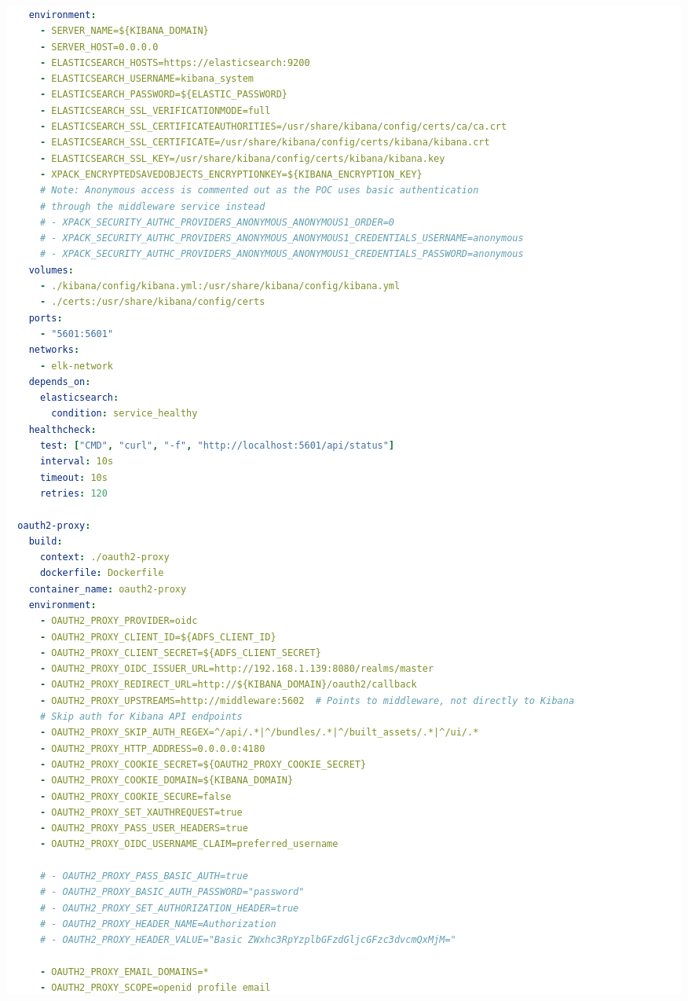 ```yaml
    environment:
      - SERVER_NAME=${KIBANA_DOMAIN}
      - SERVER_HOST=0.0.0.0
      - ELASTICSEARCH_HOSTS=https://elasticsearch:9200
      - ELASTICSEARCH_USERNAME=kibana_system
      - ELASTICSEARCH_PASSWORD=${ELASTIC_PASSWORD}
      - ELASTICSEARCH_SSL_VERIFICATIONMODE=full
      - ELASTICSEARCH_SSL_CERTIFICATEAUTHORITIES=/usr/share/kibana/config/certs/ca/ca.crt
      - ELASTICSEARCH_SSL_CERTIFICATE=/usr/share/kibana/config/certs/kibana/kibana.crt
      - ELASTICSEARCH_SSL_KEY=/usr/share/kibana/config/certs/kibana/kibana.key
      - XPACK_ENCRYPTEDSAVEDOBJECTS_ENCRYPTIONKEY=${KIBANA_ENCRYPTION_KEY}
      # Note: Anonymous access is commented out as the POC uses basic authentication
      # through the middleware service instead
      # - XPACK_SECURITY_AUTHC_PROVIDERS_ANONYMOUS_ANONYMOUS1_ORDER=0
      # - XPACK_SECURITY_AUTHC_PROVIDERS_ANONYMOUS_ANONYMOUS1_CREDENTIALS_USERNAME=anonymous
      # - XPACK_SECURITY_AUTHC_PROVIDERS_ANONYMOUS_ANONYMOUS1_CREDENTIALS_PASSWORD=anonymous
    volumes:
      - ./kibana/config/kibana.yml:/usr/share/kibana/config/kibana.yml
      - ./certs:/usr/share/kibana/config/certs
    ports:
      - "5601:5601"
    networks:
      - elk-network
    depends_on:
      elasticsearch:
        condition: service_healthy
    healthcheck:
      test: ["CMD", "curl", "-f", "http://localhost:5601/api/status"]
      interval: 10s
      timeout: 10s
      retries: 120

  oauth2-proxy:
    build:
      context: ./oauth2-proxy
      dockerfile: Dockerfile
    container_name: oauth2-proxy
    environment:
      - OAUTH2_PROXY_PROVIDER=oidc
      - OAUTH2_PROXY_CLIENT_ID=${ADFS_CLIENT_ID}
      - OAUTH2_PROXY_CLIENT_SECRET=${ADFS_CLIENT_SECRET}
      - OAUTH2_PROXY_OIDC_ISSUER_URL=http://192.168.1.139:8080/realms/master
      - OAUTH2_PROXY_REDIRECT_URL=http://${KIBANA_DOMAIN}/oauth2/callback
      - OAUTH2_PROXY_UPSTREAMS=http://middleware:5602  # Points to middleware, not directly to Kibana
      # Skip auth for Kibana API endpoints
      - OAUTH2_PROXY_SKIP_AUTH_REGEX=^/api/.*|^/bundles/.*|^/built_assets/.*|^/ui/.*
      - OAUTH2_PROXY_HTTP_ADDRESS=0.0.0.0:4180
      - OAUTH2_PROXY_COOKIE_SECRET=${OAUTH2_PROXY_COOKIE_SECRET}
      - OAUTH2_PROXY_COOKIE_DOMAIN=${KIBANA_DOMAIN}
      - OAUTH2_PROXY_COOKIE_SECURE=false
      - OAUTH2_PROXY_SET_XAUTHREQUEST=true
      - OAUTH2_PROXY_PASS_USER_HEADERS=true
      - OAUTH2_PROXY_OIDC_USERNAME_CLAIM=preferred_username

      # - OAUTH2_PROXY_PASS_BASIC_AUTH=true
      # - OAUTH2_PROXY_BASIC_AUTH_PASSWORD="password"
      # - OAUTH2_PROXY_SET_AUTHORIZATION_HEADER=true
      # - OAUTH2_PROXY_HEADER_NAME=Authorization
      # - OAUTH2_PROXY_HEADER_VALUE="Basic ZWxhc3RpYzplbGFzdGljcGFzc3dvcmQxMjM="

      - OAUTH2_PROXY_EMAIL_DOMAINS=*
      - OAUTH2_PROXY_SCOPE=openid profile email
```

[^1]: [How to Configure Nginx as a Reverse Proxy for Kibana 7 - Bomberbot](https://www.bomberbot.com/proxy/how-to-configure-nginx-as-a-reverse-proxy-for-kibana-7/)
[^2]: [Integration \| OAuth2 Proxy - GitHub Pages](https://oauth2-proxy.github.io/oauth2-proxy/configuration/integration/)
[^3]: [Single Sign-On with Microsoft AD FS and njs \| NGINX Documentation](https://docs.nginx.com/nginx/deployment-guides/single-sign-on/oidc-njs/active-directory-federation-services/)
[^4]: [AD FS OpenID Connect/OAuth concepts \| Microsoft Learn](https://learn.microsoft.com/en-us/windows-server/identity/ad-fs/development/ad-fs-openid-connect-oauth-concepts)
[^5]: [Elastic PKI](https://www.elastic.co/docs/deploy-manage/users-roles/cluster-or-deployment-auth/pki)
[^6]: [nginx/njs: A subset of JavaScript language to use in nginx - GitHub](https://github.com/nginx/njs)
[^7]: [OAuth Provider Configuration \| OAuth2 Proxy](https://oauth2-proxy.github.io/oauth2-proxy/configuration/providers/)
[^8]: [ADFS \| OAuth2 Proxy](https://oauth2-proxy.github.io/oauth2-proxy/configuration/providers/adfs/)
[^9]: [(Recommended) Set up an NGINX proxy - Mattermost documentation](https://docs.mattermost.com/deploy/server/setup-nginx-proxy.html)
[^10]: [elasticsearch-certutil \| Elastic Documentation](https://www.elastic.co/docs/reference/elasticsearch/command-line-tools/certutil)
[^11]: [elasticsearch-certgen \| Elastic Documentation](https://www.elastic.co/docs/reference/elasticsearch/command-line-tools/certgen)
[^12]: [docker-compose.yml - bertrandmartel/kibana-oauth2-proxy - GitHub](https://github.com/bertrandmartel/kibana-oauth2-proxy/blob/master/xpack/docker-compose.yml)
[^13]: [Securing the ELK Stack with Nginx \| Logz.io](https://logz.io/blog/securing-elk-nginx/)
[^14]: [Kibana Proxy authentication - Search Guard](https://docs.search-guard.com/7.x-53/kibana-authentication-proxy)
[^15]: [How to authenticate to oauth2-proxy via cURL or POSTMAN - Stack Overflow](https://stackoverflow.com/questions/73533907/how-to-authenticate-to-oauth2-proxy-via-curl-or-postman)
